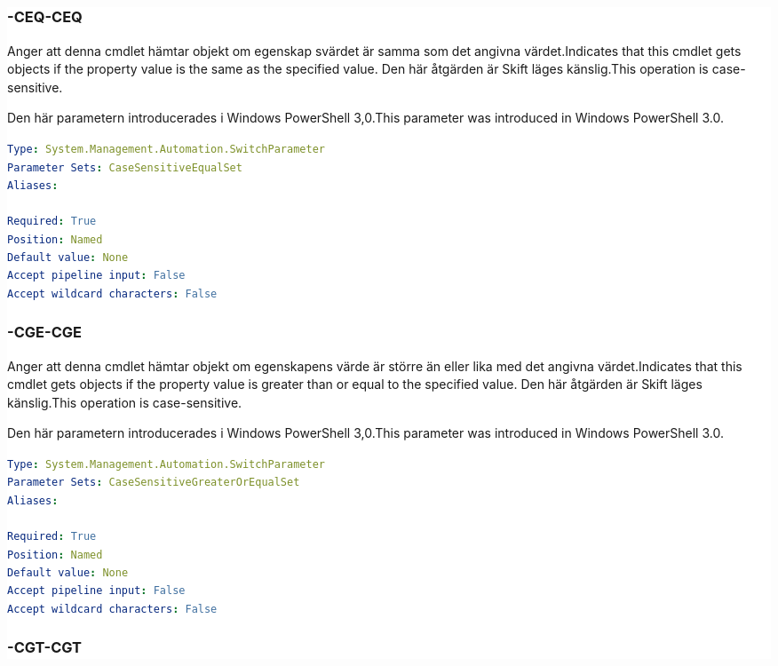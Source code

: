 ### <span data-ttu-id="8c519-201">-CEQ</span><span class="sxs-lookup"><span data-stu-id="8c519-201">-CEQ</span></span>

<span data-ttu-id="8c519-202">Anger att denna cmdlet hämtar objekt om egenskap svärdet är samma som det angivna värdet.</span><span class="sxs-lookup"><span data-stu-id="8c519-202">Indicates that this cmdlet gets objects if the property value is the same as the specified value.</span></span>
<span data-ttu-id="8c519-203">Den här åtgärden är Skift läges känslig.</span><span class="sxs-lookup"><span data-stu-id="8c519-203">This operation is case-sensitive.</span></span>

<span data-ttu-id="8c519-204">Den här parametern introducerades i Windows PowerShell 3,0.</span><span class="sxs-lookup"><span data-stu-id="8c519-204">This parameter was introduced in Windows PowerShell 3.0.</span></span>

```yaml
Type: System.Management.Automation.SwitchParameter
Parameter Sets: CaseSensitiveEqualSet
Aliases:

Required: True
Position: Named
Default value: None
Accept pipeline input: False
Accept wildcard characters: False
```

### <span data-ttu-id="8c519-205">-CGE</span><span class="sxs-lookup"><span data-stu-id="8c519-205">-CGE</span></span>

<span data-ttu-id="8c519-206">Anger att denna cmdlet hämtar objekt om egenskapens värde är större än eller lika med det angivna värdet.</span><span class="sxs-lookup"><span data-stu-id="8c519-206">Indicates that this cmdlet gets objects if the property value is greater than or equal to the specified value.</span></span> <span data-ttu-id="8c519-207">Den här åtgärden är Skift läges känslig.</span><span class="sxs-lookup"><span data-stu-id="8c519-207">This operation is case-sensitive.</span></span>

<span data-ttu-id="8c519-208">Den här parametern introducerades i Windows PowerShell 3,0.</span><span class="sxs-lookup"><span data-stu-id="8c519-208">This parameter was introduced in Windows PowerShell 3.0.</span></span>

```yaml
Type: System.Management.Automation.SwitchParameter
Parameter Sets: CaseSensitiveGreaterOrEqualSet
Aliases:

Required: True
Position: Named
Default value: None
Accept pipeline input: False
Accept wildcard characters: False
```

### <span data-ttu-id="8c519-209">-CGT</span><span class="sxs-lookup"><span data-stu-id="8c519-209">-CGT</span></span>
